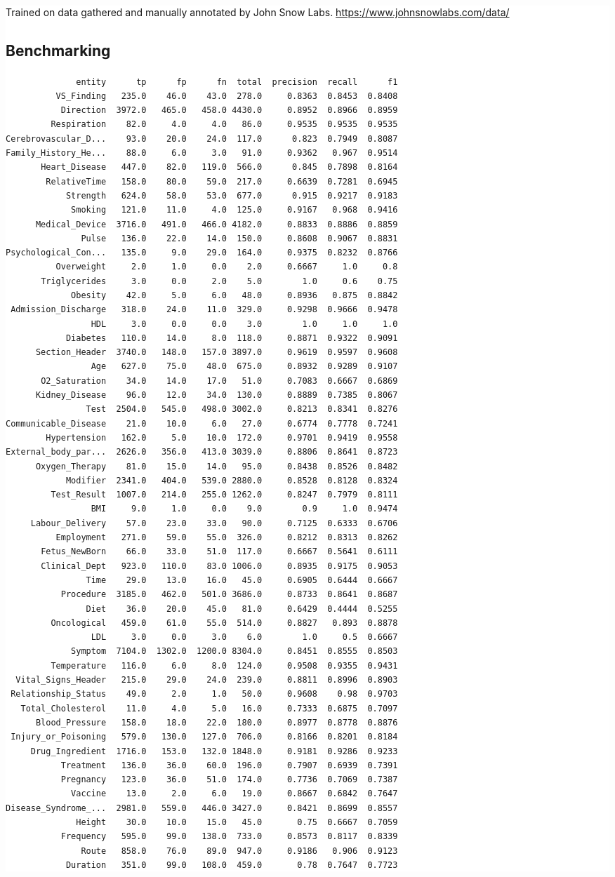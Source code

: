 
Trained on data gathered and manually annotated by John Snow Labs. https://www.johnsnowlabs.com/data/


## Benchmarking


```bash
              entity      tp      fp      fn  total  precision  recall      f1
          VS_Finding   235.0    46.0    43.0  278.0     0.8363  0.8453  0.8408
           Direction  3972.0   465.0   458.0 4430.0     0.8952  0.8966  0.8959
         Respiration    82.0     4.0     4.0   86.0     0.9535  0.9535  0.9535
Cerebrovascular_D...    93.0    20.0    24.0  117.0      0.823  0.7949  0.8087
Family_History_He...    88.0     6.0     3.0   91.0     0.9362   0.967  0.9514
       Heart_Disease   447.0    82.0   119.0  566.0      0.845  0.7898  0.8164
        RelativeTime   158.0    80.0    59.0  217.0     0.6639  0.7281  0.6945
            Strength   624.0    58.0    53.0  677.0      0.915  0.9217  0.9183
             Smoking   121.0    11.0     4.0  125.0     0.9167   0.968  0.9416
      Medical_Device  3716.0   491.0   466.0 4182.0     0.8833  0.8886  0.8859
               Pulse   136.0    22.0    14.0  150.0     0.8608  0.9067  0.8831
Psychological_Con...   135.0     9.0    29.0  164.0     0.9375  0.8232  0.8766
          Overweight     2.0     1.0     0.0    2.0     0.6667     1.0     0.8
       Triglycerides     3.0     0.0     2.0    5.0        1.0     0.6    0.75
             Obesity    42.0     5.0     6.0   48.0     0.8936   0.875  0.8842
 Admission_Discharge   318.0    24.0    11.0  329.0     0.9298  0.9666  0.9478
                 HDL     3.0     0.0     0.0    3.0        1.0     1.0     1.0
            Diabetes   110.0    14.0     8.0  118.0     0.8871  0.9322  0.9091
      Section_Header  3740.0   148.0   157.0 3897.0     0.9619  0.9597  0.9608
                 Age   627.0    75.0    48.0  675.0     0.8932  0.9289  0.9107
       O2_Saturation    34.0    14.0    17.0   51.0     0.7083  0.6667  0.6869
      Kidney_Disease    96.0    12.0    34.0  130.0     0.8889  0.7385  0.8067
                Test  2504.0   545.0   498.0 3002.0     0.8213  0.8341  0.8276
Communicable_Disease    21.0    10.0     6.0   27.0     0.6774  0.7778  0.7241
        Hypertension   162.0     5.0    10.0  172.0     0.9701  0.9419  0.9558
External_body_par...  2626.0   356.0   413.0 3039.0     0.8806  0.8641  0.8723
      Oxygen_Therapy    81.0    15.0    14.0   95.0     0.8438  0.8526  0.8482
            Modifier  2341.0   404.0   539.0 2880.0     0.8528  0.8128  0.8324
         Test_Result  1007.0   214.0   255.0 1262.0     0.8247  0.7979  0.8111
                 BMI     9.0     1.0     0.0    9.0        0.9     1.0  0.9474
     Labour_Delivery    57.0    23.0    33.0   90.0     0.7125  0.6333  0.6706
          Employment   271.0    59.0    55.0  326.0     0.8212  0.8313  0.8262
       Fetus_NewBorn    66.0    33.0    51.0  117.0     0.6667  0.5641  0.6111
       Clinical_Dept   923.0   110.0    83.0 1006.0     0.8935  0.9175  0.9053
                Time    29.0    13.0    16.0   45.0     0.6905  0.6444  0.6667
           Procedure  3185.0   462.0   501.0 3686.0     0.8733  0.8641  0.8687
                Diet    36.0    20.0    45.0   81.0     0.6429  0.4444  0.5255
         Oncological   459.0    61.0    55.0  514.0     0.8827   0.893  0.8878
                 LDL     3.0     0.0     3.0    6.0        1.0     0.5  0.6667
             Symptom  7104.0  1302.0  1200.0 8304.0     0.8451  0.8555  0.8503
         Temperature   116.0     6.0     8.0  124.0     0.9508  0.9355  0.9431
  Vital_Signs_Header   215.0    29.0    24.0  239.0     0.8811  0.8996  0.8903
 Relationship_Status    49.0     2.0     1.0   50.0     0.9608    0.98  0.9703
   Total_Cholesterol    11.0     4.0     5.0   16.0     0.7333  0.6875  0.7097
      Blood_Pressure   158.0    18.0    22.0  180.0     0.8977  0.8778  0.8876
 Injury_or_Poisoning   579.0   130.0   127.0  706.0     0.8166  0.8201  0.8184
     Drug_Ingredient  1716.0   153.0   132.0 1848.0     0.9181  0.9286  0.9233
           Treatment   136.0    36.0    60.0  196.0     0.7907  0.6939  0.7391
           Pregnancy   123.0    36.0    51.0  174.0     0.7736  0.7069  0.7387
             Vaccine    13.0     2.0     6.0   19.0     0.8667  0.6842  0.7647
Disease_Syndrome_...  2981.0   559.0   446.0 3427.0     0.8421  0.8699  0.8557
              Height    30.0    10.0    15.0   45.0       0.75  0.6667  0.7059
           Frequency   595.0    99.0   138.0  733.0     0.8573  0.8117  0.8339
               Route   858.0    76.0    89.0  947.0     0.9186   0.906  0.9123
            Duration   351.0    99.0   108.0  459.0       0.78  0.7647  0.7723
```